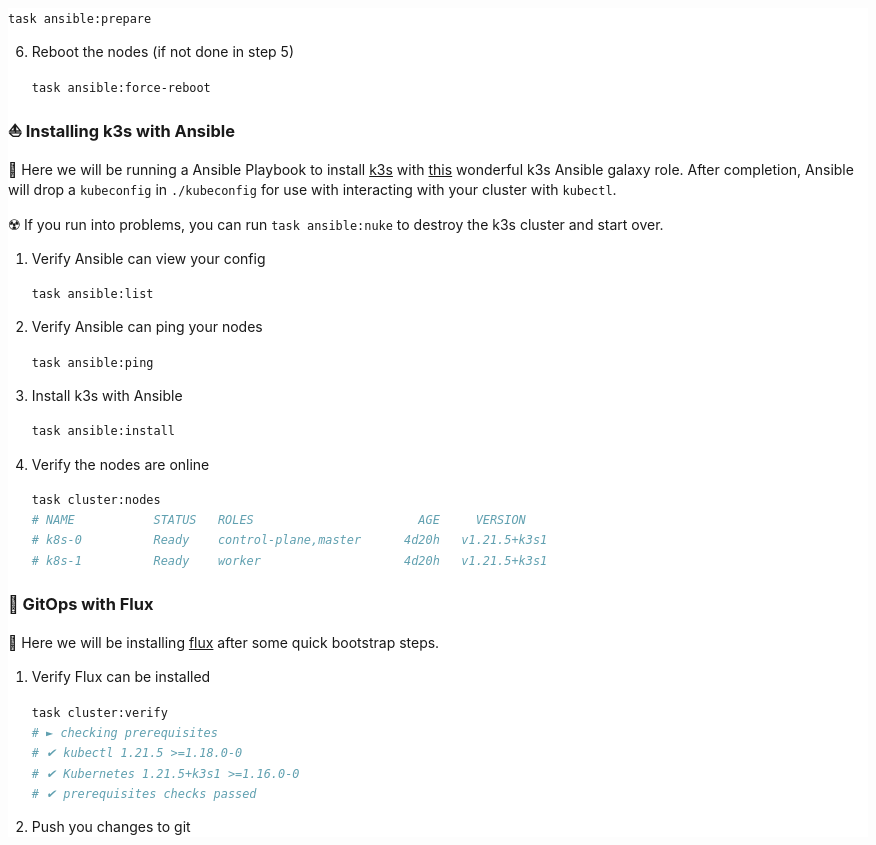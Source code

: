    ```sh
   task ansible:prepare
   ```

6. Reboot the nodes (if not done in step 5)

   ```sh
   task ansible:force-reboot
   ```

### ⛵ Installing k3s with Ansible

📍 Here we will be running a Ansible Playbook to install [k3s](https://k3s.io/) with [this](https://galaxy.ansible.com/xanmanning/k3s) wonderful k3s Ansible galaxy role. After completion, Ansible will drop a `kubeconfig` in `./kubeconfig` for use with interacting with your cluster with `kubectl`.

☢️ If you run into problems, you can run `task ansible:nuke` to destroy the k3s cluster and start over.

1. Verify Ansible can view your config

   ```sh
   task ansible:list
   ```

2. Verify Ansible can ping your nodes

   ```sh
   task ansible:ping
   ```

3. Install k3s with Ansible

   ```sh
   task ansible:install
   ```

4. Verify the nodes are online

   ```sh
   task cluster:nodes
   # NAME           STATUS   ROLES                       AGE     VERSION
   # k8s-0          Ready    control-plane,master      4d20h   v1.21.5+k3s1
   # k8s-1          Ready    worker                    4d20h   v1.21.5+k3s1
   ```

### 🔹 GitOps with Flux

📍 Here we will be installing [flux](https://toolkit.fluxcd.io/) after some quick bootstrap steps.

1. Verify Flux can be installed

   ```sh
   task cluster:verify
   # ► checking prerequisites
   # ✔ kubectl 1.21.5 >=1.18.0-0
   # ✔ Kubernetes 1.21.5+k3s1 >=1.16.0-0
   # ✔ prerequisites checks passed
   ```

2. Push you changes to git
